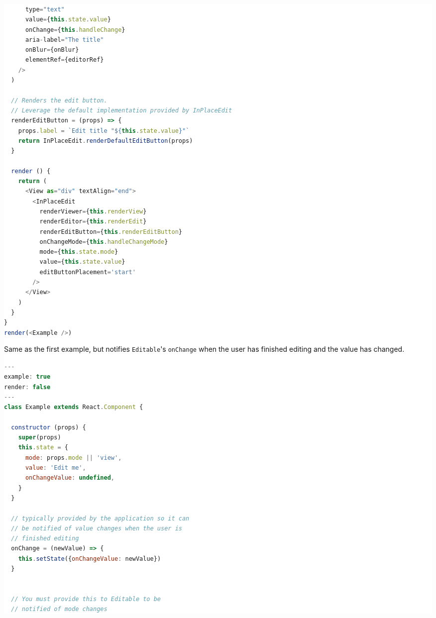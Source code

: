 ```js
      type="text"
      value={this.state.value}
      onChange={this.handleChange}
      aria-label="The title"
      onBlur={onBlur}
      elementRef={editorRef}
    />
  )

  // Renders the edit button.
  // Leverage the default implementation provided by InPlaceEdit
  renderEditButton = (props) => {
    props.label = `Edit title "${this.state.value}"`
    return InPlaceEdit.renderDefaultEditButton(props)
  }

  render () {
    return (
      <View as="div" textAlign="end">
        <InPlaceEdit
          renderViewer={this.renderView}
          renderEditor={this.renderEdit}
          renderEditButton={this.renderEditButton}
          onChangeMode={this.handleChangeMode}
          mode={this.state.mode}
          value={this.state.value}
          editButtonPlacement='start'
        />
      </View>
    )
  }
}
render(<Example />)
```

Same as the first example, but notifies `Editable`'s `onChange`
when the user has finished editing and the value has changed.

```js
---
example: true
render: false
---
class Example extends React.Component {

  constructor (props) {
    super(props)
    this.state = {
      mode: props.mode || 'view',
      value: 'Edit me',
      onChangeValue: undefined,
    }
  }

  // typically provided by the application so it can
  // be notified of value changes when the user is
  // finished editing
  onChange = (newValue) => {
    this.setState({onChangeValue: newValue})
  }


  // You must provide this to Editable to be
  // notified of mode changes
```